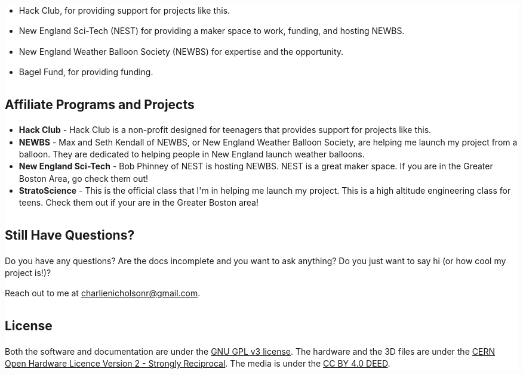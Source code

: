- Hack Club, for providing support for projects like this. 

- New England Sci-Tech (NEST) for providing a maker space to work, funding, and hosting NEWBS.

- New England Weather Balloon Society (NEWBS) for expertise and the opportunity.

- Bagel Fund, for providing funding. 

## Affiliate Programs and Projects

- **Hack Club** - Hack Club is a non-profit designed for teenagers that provides support for projects like this. 
- **NEWBS** - Max and Seth Kendall of NEWBS, or New England Weather Balloon Society, are helping me launch my project from a balloon. They are dedicated to helping people in New England launch weather balloons. 
- **New England Sci-Tech** - Bob Phinney of NEST is hosting NEWBS. NEST is a great maker space. If you are in the Greater Boston Area, go check them out!
- **StratoScience** - This is the official class that I'm in helping me launch my project. This is a high altitude engineering class for teens. Check them out if your are in the Greater Boston area!

## Still Have Questions?

Do you have any questions? Are the docs incomplete and you want to ask anything? Do you just want to say hi (or how cool my project is!)?

Reach out to me at [charlienicholsonr@gmail.com](mailto:charlienicholsonr@gmail.com).

## License

Both the software and documentation are under the [GNU GPL v3 license](https://choosealicense.com/licenses/gpl-3.0/). The hardware and the 3D files are under the [CERN Open Hardware Licence Version 2 - Strongly Reciprocal](https://choosealicense.com/licenses/cern-ohl-s-2.0/). The media is under the [CC BY 4.0 DEED](https://creativecommons.org/licenses/by/4.0/).
